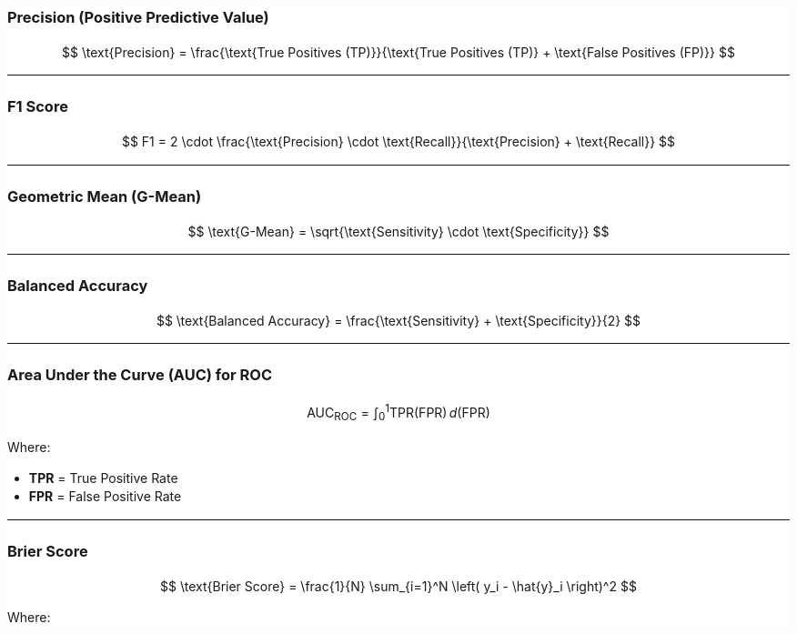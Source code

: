 
### Precision (Positive Predictive Value)

$$
\text{Precision} = \frac{\text{True Positives (TP)}}{\text{True Positives (TP)} + \text{False Positives (FP)}}
$$

---

### F1 Score

$$
F1 = 2 \cdot \frac{\text{Precision} \cdot \text{Recall}}{\text{Precision} + \text{Recall}}
$$

---

### Geometric Mean (G-Mean)

$$
\text{G-Mean} = \sqrt{\text{Sensitivity} \cdot \text{Specificity}}
$$

---

### Balanced Accuracy

$$
\text{Balanced Accuracy} = \frac{\text{Sensitivity} + \text{Specificity}}{2}
$$

---

### Area Under the Curve (AUC) for ROC

$$
\text{AUC}_{\text{ROC}} = \int_0^1 \text{TPR}(\text{FPR}) \, d(\text{FPR})
$$

Where:

- **TPR** = True Positive Rate
- **FPR** = False Positive Rate

---

### Brier Score

$$
\text{Brier Score} = \frac{1}{N} \sum_{i=1}^N \left( y_i - \hat{y}_i \right)^2
$$

Where:
